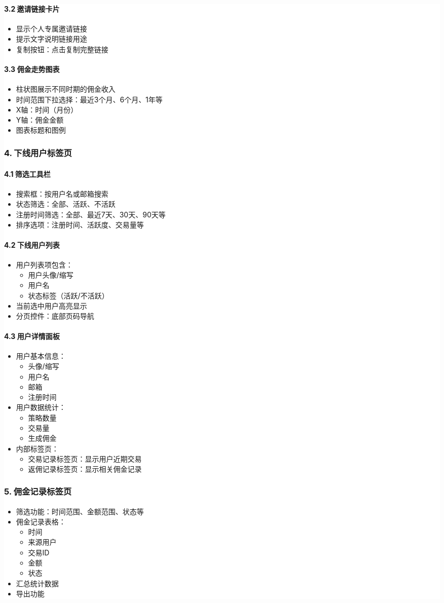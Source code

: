 #### 3.2 邀请链接卡片
- 显示个人专属邀请链接
- 提示文字说明链接用途
- 复制按钮：点击复制完整链接

#### 3.3 佣金走势图表
- 柱状图展示不同时期的佣金收入
- 时间范围下拉选择：最近3个月、6个月、1年等
- X轴：时间（月份）
- Y轴：佣金金额
- 图表标题和图例

### 4. 下线用户标签页
#### 4.1 筛选工具栏
- 搜索框：按用户名或邮箱搜索
- 状态筛选：全部、活跃、不活跃
- 注册时间筛选：全部、最近7天、30天、90天等
- 排序选项：注册时间、活跃度、交易量等

#### 4.2 下线用户列表
- 用户列表项包含：
  - 用户头像/缩写
  - 用户名
  - 状态标签（活跃/不活跃）
- 当前选中用户高亮显示
- 分页控件：底部页码导航

#### 4.3 用户详情面板
- 用户基本信息：
  - 头像/缩写
  - 用户名
  - 邮箱
  - 注册时间
- 用户数据统计：
  - 策略数量
  - 交易量
  - 生成佣金
- 内部标签页：
  - 交易记录标签页：显示用户近期交易
  - 返佣记录标签页：显示相关佣金记录

### 5. 佣金记录标签页
- 筛选功能：时间范围、金额范围、状态等
- 佣金记录表格：
  - 时间
  - 来源用户
  - 交易ID
  - 金额
  - 状态
- 汇总统计数据
- 导出功能
